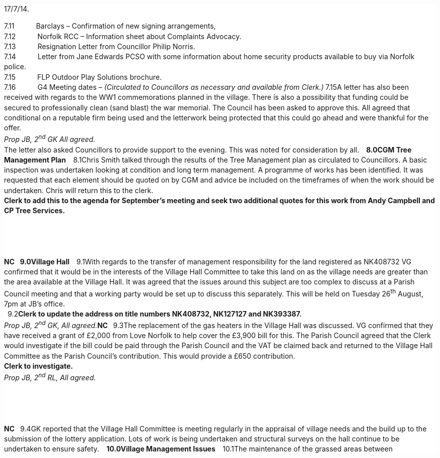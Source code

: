 17/7/14.<div></div>7.11&nbsp;&nbsp;&nbsp;&nbsp;&nbsp;&nbsp;&nbsp;&nbsp;&nbsp;&nbsp; Barclays – Confirmation of new signing arrangements,<div></div>7.12&nbsp;&nbsp;&nbsp;&nbsp;&nbsp;&nbsp;&nbsp;&nbsp;&nbsp;&nbsp; Norfolk RCC – Information sheet about Complaints Advocacy.<div></div>7.13&nbsp;&nbsp;&nbsp;&nbsp;&nbsp;&nbsp;&nbsp;&nbsp;&nbsp;&nbsp; Resignation Letter from Councillor Philip Norris.<div></div>7.14&nbsp;&nbsp;&nbsp;&nbsp;&nbsp;&nbsp;&nbsp;&nbsp;&nbsp;&nbsp; Letter from Jane Edwards PCSO with some information about home security products available to buy via Norfolk police.<div></div>7.15&nbsp;&nbsp;&nbsp;&nbsp;&nbsp;&nbsp;&nbsp;&nbsp;&nbsp;&nbsp; FLP Outdoor Play Solutions brochure.<div></div>7.16&nbsp;&nbsp;&nbsp;&nbsp;&nbsp;&nbsp;&nbsp;&nbsp;&nbsp;&nbsp; G4 Meeting dates<em> – (Circulated to Councillors as necessary and available from Clerk.)</em></td><td width="47"><strong>&nbsp;</strong></td></tr><tr><td width="47">7.15</td><td width="539">A letter has also been received with regards to the WW1 commemorations planned in the village. There is also a possibility that funding could be secured to professionally clean (sand blast) the war memorial. The Council has been asked to approve this. All agreed that conditional on a reputable firm being used and the letterwork being protected that this could go ahead and were thankful for the offer.<div></div><em>Prop JB, 2<sup>nd</sup> GK All agreed.</em><div></div>The letter also asked Councillors to provide support to the evening. This was noted for consideration by all.</td><td width="47"><strong>&nbsp;</strong></td></tr><tr><td width="47">&nbsp;</td><td width="539"><strong>&nbsp;</strong></td><td width="47"><strong>&nbsp;</strong></td></tr><tr><td width="47"><strong>8.0</strong></td><td width="539"><strong>CGM Tree Management Plan</strong></td><td width="47"><strong>&nbsp;</strong></td></tr><tr><td width="47">&nbsp;</td><td width="539">&nbsp;</td><td width="47"><strong>&nbsp;</strong></td></tr><tr><td width="47">8.1</td><td width="539">Chris Smith talked through the results of the Tree Management plan as circulated to Councillors. A basic inspection was undertaken looking at condition and long term management. A programme of works has been identified. It was requested that each element should be quoted on by CGM and advice be included on the timeframes of when the work should be undertaken. Chris will return this to the clerk.<div></div><strong>Clerk to add this to the agenda for September’s meeting and seek two additional quotes for this work from Andy Campbell and CP Tree Services.</strong></td><td width="47"><strong>&nbsp;</strong><div></div><strong>&nbsp;</strong><div></div><strong>&nbsp;</strong><div></div><strong>&nbsp;</strong><div></div><strong>&nbsp;</strong><div></div><strong>NC</strong></td></tr><tr><td width="47">&nbsp;</td><td width="539"><strong>&nbsp;</strong></td><td width="47"><strong>&nbsp;</strong></td></tr><tr><td width="47"><strong>9.0</strong></td><td width="539"><strong>Village Hall</strong></td><td width="47"><strong>&nbsp;</strong></td></tr><tr><td width="47">&nbsp;</td><td width="539"><strong>&nbsp;</strong></td><td width="47"><strong>&nbsp;</strong></td></tr><tr><td width="47">9.1</td><td width="539">With regards to the transfer of management responsibility for the land registered as NK408732 VG confirmed that it would be in the interests of the Village Hall Committee to take this land on as the village needs are greater than the area available at the Village Hall. It was agreed that the issues around this subject are too complex to discuss at a Parish Council meeting and that a working party would be set up to discuss this separately. This will be held on Tuesday 26<sup>th</sup> August, 7pm at JB’s office.<div></div>&nbsp;</td><td width="47"><strong>&nbsp;</strong></td></tr><tr><td width="47">9.2</td><td width="539"><strong>Clerk to update the address on title numbers NK408732, NK127127 and NK393387.</strong><div></div><em>Prop JB, 2<sup>nd</sup> GK, All agreed.</em></td><td width="47"><strong>NC</strong></td></tr><tr><td width="47">&nbsp;</td><td width="539"><strong>&nbsp;</strong></td><td width="47"><strong>&nbsp;</strong></td></tr><tr><td width="47">9.3</td><td width="539">The replacement of the gas heaters in the Village Hall was discussed. VG confirmed that they have received a grant of £2,000 from Love Norfolk to help cover the £3,900 bill for this. The Parish Council agreed that the Clerk would investigate if the bill could be paid through the Parish Council and the VAT be claimed back and returned to the Village Hall Committee as the Parish Council’s contribution. This would provide a £650 contribution.<div></div><strong>Clerk to investigate.</strong><div></div><em>Prop JB, 2<sup>nd</sup> RL, All agreed.</em></td><td width="47"><strong>&nbsp;</strong><div></div><strong>&nbsp;</strong><div></div><strong>&nbsp;</strong><div></div><strong>&nbsp;</strong><div></div><strong>&nbsp;</strong><div></div><strong>NC</strong></td></tr><tr><td width="47">&nbsp;</td><td width="539">&nbsp;</td><td width="47"><strong>&nbsp;</strong></td></tr><tr><td width="47">9.4</td><td width="539">GK reported that the Village Hall Committee is meeting regularly in the appraisal of village needs and the build up to the submission of the lottery application. Lots of work is being undertaken and structural surveys on the hall continue to be undertaken to ensure safety.</td><td width="47"><strong>&nbsp;</strong></td></tr><tr><td width="47">&nbsp;</td><td width="539">&nbsp;</td><td width="47"><strong>&nbsp;</strong></td></tr><tr><td width="47"><strong>10.0</strong></td><td width="539"><strong>Village Management Issues</strong></td><td width="47"><strong>&nbsp;</strong></td></tr><tr><td width="47">&nbsp;</td><td width="539">&nbsp;</td><td width="47"><strong>&nbsp;</strong></td></tr><tr><td width="47">10.1</td><td width="539">The maintenance of the grassed areas between